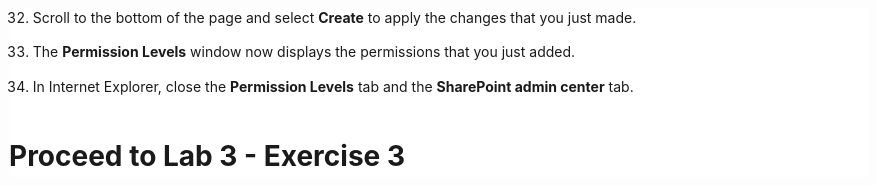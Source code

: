 32. Scroll to the bottom of the page and select **Create** to apply the changes that you just made.

33. The **Permission Levels** window now displays the permissions that you just added.

34. In Internet Explorer, close the **Permission Levels** tab and the **SharePoint admin center** tab.


# Proceed to Lab 3 - Exercise 3
